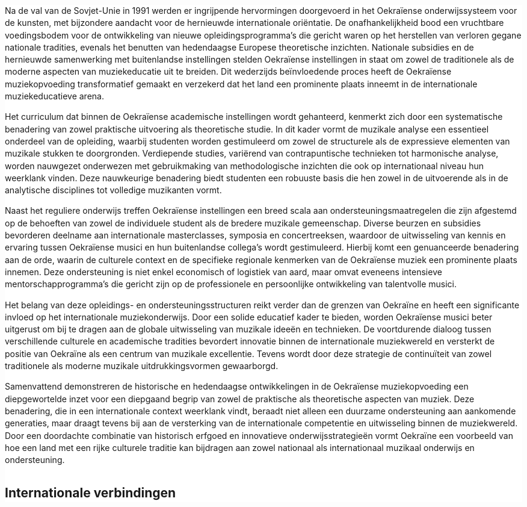 Na de val van de Sovjet-Unie in 1991 werden er ingrijpende hervormingen doorgevoerd in het
Oekraïense onderwijssysteem voor de kunsten, met bijzondere aandacht voor de hernieuwde
internationale oriëntatie. De onafhankelijkheid bood een vruchtbare voedingsbodem voor de
ontwikkeling van nieuwe opleidingsprogramma’s die gericht waren op het herstellen van verloren
gegane nationale tradities, evenals het benutten van hedendaagse Europese theoretische inzichten.
Nationale subsidies en de hernieuwde samenwerking met buitenlandse instellingen stelden Oekraïense
instellingen in staat om zowel de traditionele als de moderne aspecten van muziekeducatie uit te
breiden. Dit wederzijds beïnvloedende proces heeft de Oekraïense muziekopvoeding transformatief
gemaakt en verzekerd dat het land een prominente plaats inneemt in de internationale
muziekeducatieve arena.

Het curriculum dat binnen de Oekraïense academische instellingen wordt gehanteerd, kenmerkt zich
door een systematische benadering van zowel praktische uitvoering als theoretische studie. In dit
kader vormt de muzikale analyse een essentieel onderdeel van de opleiding, waarbij studenten worden
gestimuleerd om zowel de structurele als de expressieve elementen van muzikale stukken te
doorgronden. Verdiepende studies, variërend van contrapuntische technieken tot harmonische analyse,
worden nauwgezet onderwezen met gebruikmaking van methodologische inzichten die ook op
internationaal niveau hun weerklank vinden. Deze nauwkeurige benadering biedt studenten een robuuste
basis die hen zowel in de uitvoerende als in de analytische disciplines tot volledige muzikanten
vormt.

Naast het reguliere onderwijs treffen Oekraïense instellingen een breed scala aan
ondersteuningsmaatregelen die zijn afgestemd op de behoeften van zowel de individuele student als de
bredere muzikale gemeenschap. Diverse beurzen en subsidies bevorderen deelname aan internationale
masterclasses, symposia en concertreeksen, waardoor de uitwisseling van kennis en ervaring tussen
Oekraïense musici en hun buitenlandse collega’s wordt gestimuleerd. Hierbij komt een genuanceerde
benadering aan de orde, waarin de culturele context en de specifieke regionale kenmerken van de
Oekraïense muziek een prominente plaats innemen. Deze ondersteuning is niet enkel economisch of
logistiek van aard, maar omvat eveneens intensieve mentorschapprogramma’s die gericht zijn op de
professionele en persoonlijke ontwikkeling van talentvolle musici.

Het belang van deze opleidings- en ondersteuningsstructuren reikt verder dan de grenzen van Oekraïne
en heeft een significante invloed op het internationale muziekonderwijs. Door een solide educatief
kader te bieden, worden Oekraïense musici beter uitgerust om bij te dragen aan de globale
uitwisseling van muzikale ideeën en technieken. De voortdurende dialoog tussen verschillende
culturele en academische tradities bevordert innovatie binnen de internationale muziekwereld en
versterkt de positie van Oekraïne als een centrum van muzikale excellentie. Tevens wordt door deze
strategie de continuïteit van zowel traditionele als moderne muzikale uitdrukkingsvormen
gewaarborgd.

Samenvattend demonstreren de historische en hedendaagse ontwikkelingen in de Oekraïense
muziekopvoeding een diepgewortelde inzet voor een diepgaand begrip van zowel de praktische als
theoretische aspecten van muziek. Deze benadering, die in een internationale context weerklank
vindt, beraadt niet alleen een duurzame ondersteuning aan aankomende generaties, maar draagt tevens
bij aan de versterking van de internationale competentie en uitwisseling binnen de muziekwereld.
Door een doordachte combinatie van historisch erfgoed en innovatieve onderwijsstrategieën vormt
Oekraïne een voorbeeld van hoe een land met een rijke culturele traditie kan bijdragen aan zowel
nationaal als internationaal muzikaal onderwijs en ondersteuning.

## Internationale verbindingen

